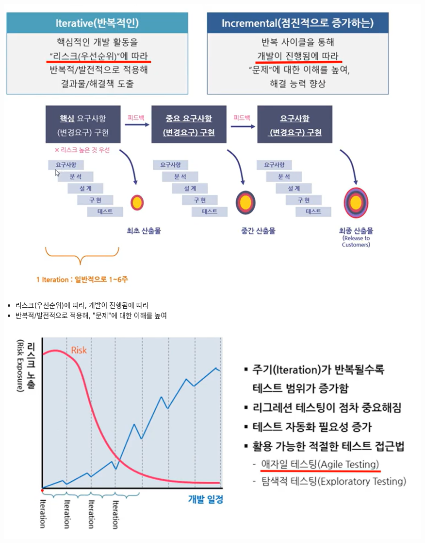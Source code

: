 ![img_5.png](Image%2Fimg_5.png)

- 리스크(우선순위)에 따라, 개발이 진행됨에 따라
- 반복적/발전적으로 적용해, "문제"에 대한 이해를 높여

![img_6.png](Image%2Fimg_6.png)
